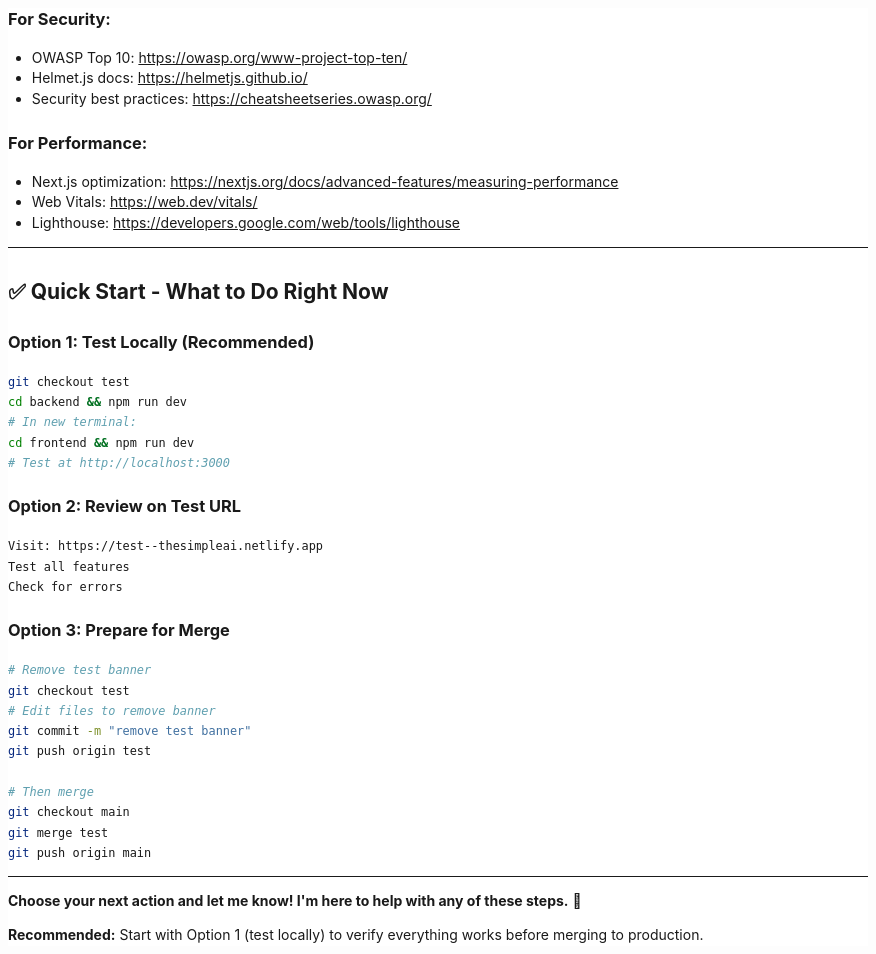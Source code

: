 ### **For Security:**
- OWASP Top 10: https://owasp.org/www-project-top-ten/
- Helmet.js docs: https://helmetjs.github.io/
- Security best practices: https://cheatsheetseries.owasp.org/

### **For Performance:**
- Next.js optimization: https://nextjs.org/docs/advanced-features/measuring-performance
- Web Vitals: https://web.dev/vitals/
- Lighthouse: https://developers.google.com/web/tools/lighthouse

---

## ✅ Quick Start - What to Do Right Now

### **Option 1: Test Locally (Recommended)**
```bash
git checkout test
cd backend && npm run dev
# In new terminal:
cd frontend && npm run dev
# Test at http://localhost:3000
```

### **Option 2: Review on Test URL**
```
Visit: https://test--thesimpleai.netlify.app
Test all features
Check for errors
```

### **Option 3: Prepare for Merge**
```bash
# Remove test banner
git checkout test
# Edit files to remove banner
git commit -m "remove test banner"
git push origin test

# Then merge
git checkout main
git merge test
git push origin main
```

---

**Choose your next action and let me know! I'm here to help with any of these steps.** 🚀

**Recommended:** Start with Option 1 (test locally) to verify everything works before merging to production.

